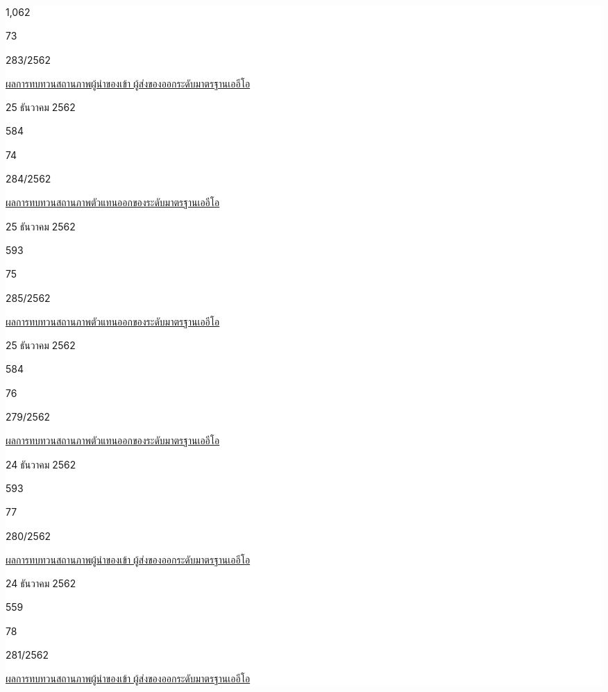 1,062

73

283/2562

[ผลการทบทวนสถานภาพผู้นำของเข้า ผู้ส่งของออกระดับมาตรฐานเออีโอ](http://www.customs.go.th/cont_strc_download_with_docno_date.php?lang=th&top_menu=menu_homepage&current_id=142328324149505f46464b4c464a4e)

25 ธันวาคม 2562

584

74

284/2562

[ผลการทบทวนสถานภาพตัวแทนออกของระดับมาตรฐานเออีโอ](http://www.customs.go.th/cont_strc_download_with_docno_date.php?lang=th&top_menu=menu_homepage&current_id=142328324149505f46464b4c464a4f)

25 ธันวาคม 2562

593

75

285/2562

[ผลการทบทวนสถานภาพตัวแทนออกของระดับมาตรฐานเออีโอ](http://www.customs.go.th/cont_strc_download_with_docno_date.php?lang=th&top_menu=menu_homepage&current_id=142328324149505f46464b4c464b46)

25 ธันวาคม 2562

584

76

279/2562

[ผลการทบทวนสถานภาพตัวแทนออกของระดับมาตรฐานเออีโอ](http://www.customs.go.th/cont_strc_download_with_docno_date.php?lang=th&top_menu=menu_homepage&current_id=142328324149505f46464b4b464a4f)

24 ธันวาคม 2562

593

77

280/2562

[ผลการทบทวนสถานภาพผู้นำของเข้า ผู้ส่งของออกระดับมาตรฐานเออีโอ](http://www.customs.go.th/cont_strc_download_with_docno_date.php?lang=th&top_menu=menu_homepage&current_id=142328324149505f46464b4b464b46)

24 ธันวาคม 2562

559

78

281/2562

[ผลการทบทวนสถานภาพผู้นำของเข้า ผู้ส่งของออกระดับมาตรฐานเออีโอ](http://www.customs.go.th/cont_strc_download_with_docno_date.php?lang=th&top_menu=menu_homepage&current_id=142328324149505f46464b4b464b47)
